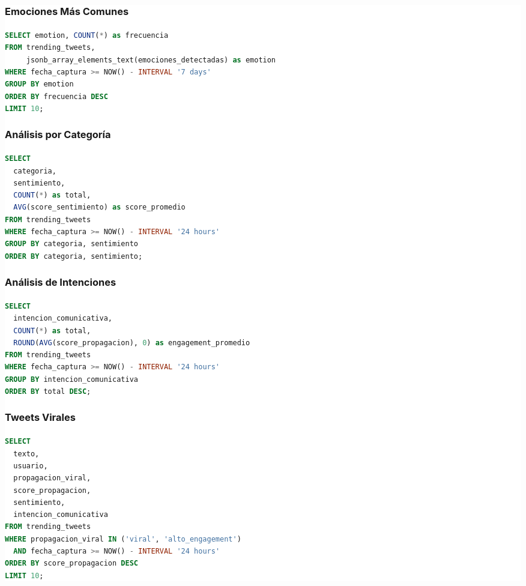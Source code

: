 ### Emociones Más Comunes

```sql
SELECT emotion, COUNT(*) as frecuencia
FROM trending_tweets,
     jsonb_array_elements_text(emociones_detectadas) as emotion
WHERE fecha_captura >= NOW() - INTERVAL '7 days'
GROUP BY emotion
ORDER BY frecuencia DESC
LIMIT 10;
```

### Análisis por Categoría

```sql
SELECT 
  categoria,
  sentimiento,
  COUNT(*) as total,
  AVG(score_sentimiento) as score_promedio
FROM trending_tweets 
WHERE fecha_captura >= NOW() - INTERVAL '24 hours'
GROUP BY categoria, sentimiento
ORDER BY categoria, sentimiento;
```

### Análisis de Intenciones

```sql
SELECT 
  intencion_comunicativa,
  COUNT(*) as total,
  ROUND(AVG(score_propagacion), 0) as engagement_promedio
FROM trending_tweets 
WHERE fecha_captura >= NOW() - INTERVAL '24 hours'
GROUP BY intencion_comunicativa
ORDER BY total DESC;
```

### Tweets Virales

```sql
SELECT 
  texto,
  usuario,
  propagacion_viral,
  score_propagacion,
  sentimiento,
  intencion_comunicativa
FROM trending_tweets 
WHERE propagacion_viral IN ('viral', 'alto_engagement')
  AND fecha_captura >= NOW() - INTERVAL '24 hours'
ORDER BY score_propagacion DESC
LIMIT 10;
```
